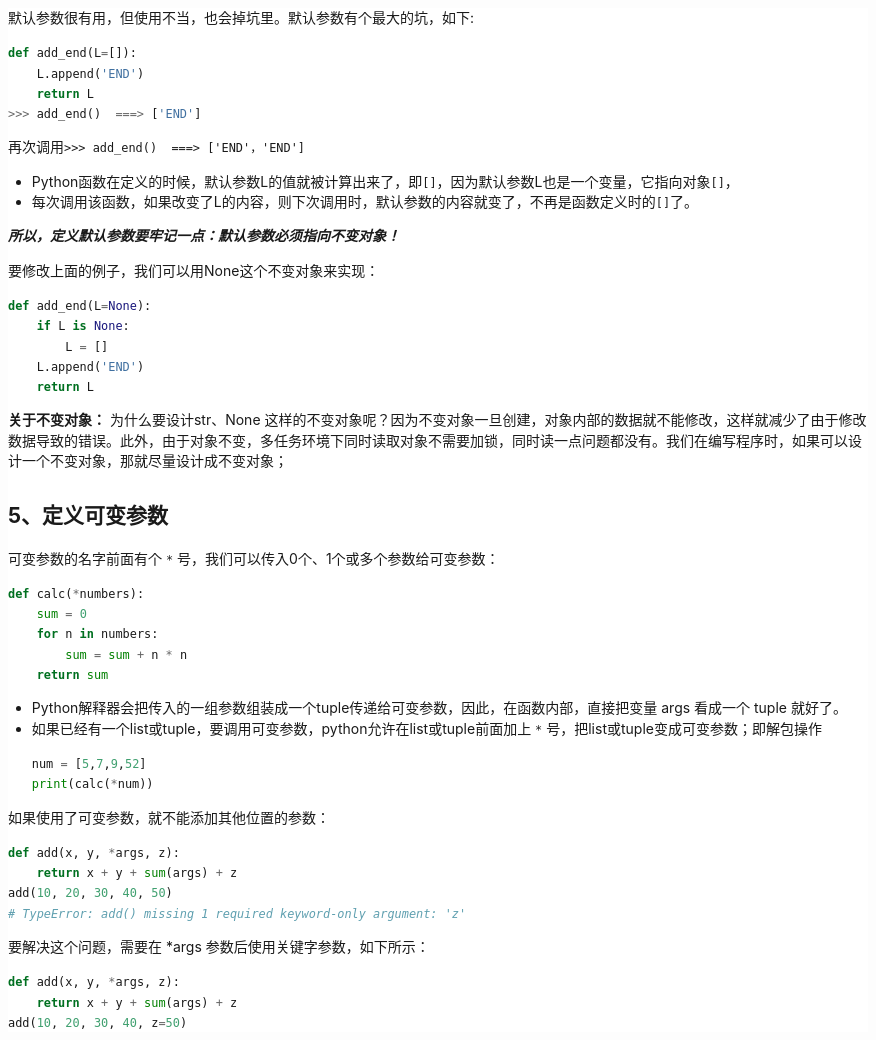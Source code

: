 默认参数很有用，但使用不当，也会掉坑里。默认参数有个最大的坑，如下:
```python
def add_end(L=[]):
	L.append('END')
	return L
>>> add_end()  ===> ['END']
```
再次调用`>>> add_end()  ===> ['END'，'END'] `
- Python函数在定义的时候，默认参数L的值就被计算出来了，即`[]`，因为默认参数L也是一个变量，它指向对象`[]`，
- 每次调用该函数，如果改变了L的内容，则下次调用时，默认参数的内容就变了，不再是函数定义时的`[]`了。

***所以，定义默认参数要牢记一点：默认参数必须指向不变对象！***

要修改上面的例子，我们可以用None这个不变对象来实现：
```python
def add_end(L=None):
	if L is None:
		L = []
	L.append('END')
	return L
```	

**关于不变对象：** 为什么要设计str、None 这样的不变对象呢？因为不变对象一旦创建，对象内部的数据就不能修改，这样就减少了由于修改数据导致的错误。此外，由于对象不变，多任务环境下同时读取对象不需要加锁，同时读一点问题都没有。我们在编写程序时，如果可以设计一个不变对象，那就尽量设计成不变对象；
	
## 5、定义可变参数

可变参数的名字前面有个 `*` 号，我们可以传入0个、1个或多个参数给可变参数：
```python
def calc(*numbers):
	sum = 0
	for n in numbers:
		sum = sum + n * n
	return sum
```			
- Python解释器会把传入的一组参数组装成一个tuple传递给可变参数，因此，在函数内部，直接把变量 args 看成一个 tuple 就好了。
- 如果已经有一个list或tuple，要调用可变参数，python允许在list或tuple前面加上 `*` 号，把list或tuple变成可变参数；即解包操作
	```python
	num = [5,7,9,52]
	print(calc(*num))
	```
如果使用了可变参数，就不能添加其他位置的参数：
```py
def add(x, y, *args, z):
    return x + y + sum(args) + z
add(10, 20, 30, 40, 50)
# TypeError: add() missing 1 required keyword-only argument: 'z'
```
要解决这个问题，需要在 *args 参数后使用关键字参数，如下所示：
```py
def add(x, y, *args, z):
    return x + y + sum(args) + z
add(10, 20, 30, 40, z=50)
```

